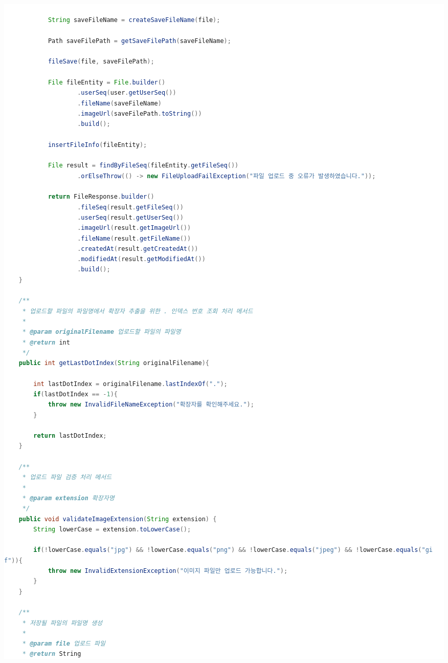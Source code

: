 ```java

            String saveFileName = createSaveFileName(file);

            Path saveFilePath = getSaveFilePath(saveFileName);

            fileSave(file, saveFilePath);

            File fileEntity = File.builder()
                    .userSeq(user.getUserSeq())
                    .fileName(saveFileName)
                    .imageUrl(saveFilePath.toString())
                    .build();

            insertFileInfo(fileEntity);

            File result = findByFileSeq(fileEntity.getFileSeq())
                    .orElseThrow(() -> new FileUploadFailException("파일 업로드 중 오류가 발생하였습니다."));

            return FileResponse.builder()
                    .fileSeq(result.getFileSeq())
                    .userSeq(result.getUserSeq())
                    .imageUrl(result.getImageUrl())
                    .fileName(result.getFileName())
                    .createdAt(result.getCreatedAt())
                    .modifiedAt(result.getModifiedAt())
                    .build();
    }

    /**
     * 업로드할 파일의 파일명에서 확장자 추출을 위한 . 인덱스 번호 조회 처리 메서드
     *
     * @param originalFilename 업로드할 파일의 파일명
     * @return int
     */
    public int getLastDotIndex(String originalFilename){

        int lastDotIndex = originalFilename.lastIndexOf(".");
        if(lastDotIndex == -1){
            throw new InvalidFileNameException("확장자를 확인해주세요.");
        }

        return lastDotIndex;
    }

    /**
     * 업로드 파일 검증 처리 메서드
     *
     * @param extension 확장자명
     */
    public void validateImageExtension(String extension) {
        String lowerCase = extension.toLowerCase();

        if(!lowerCase.equals("jpg") && !lowerCase.equals("png") && !lowerCase.equals("jpeg") && !lowerCase.equals("gif")){
            throw new InvalidExtensionException("이미지 파일만 업로드 가능합니다.");
        }
    }

    /**
     * 저장될 파일의 파일명 생성
     *
     * @param file 업로드 파일
     * @return String
```